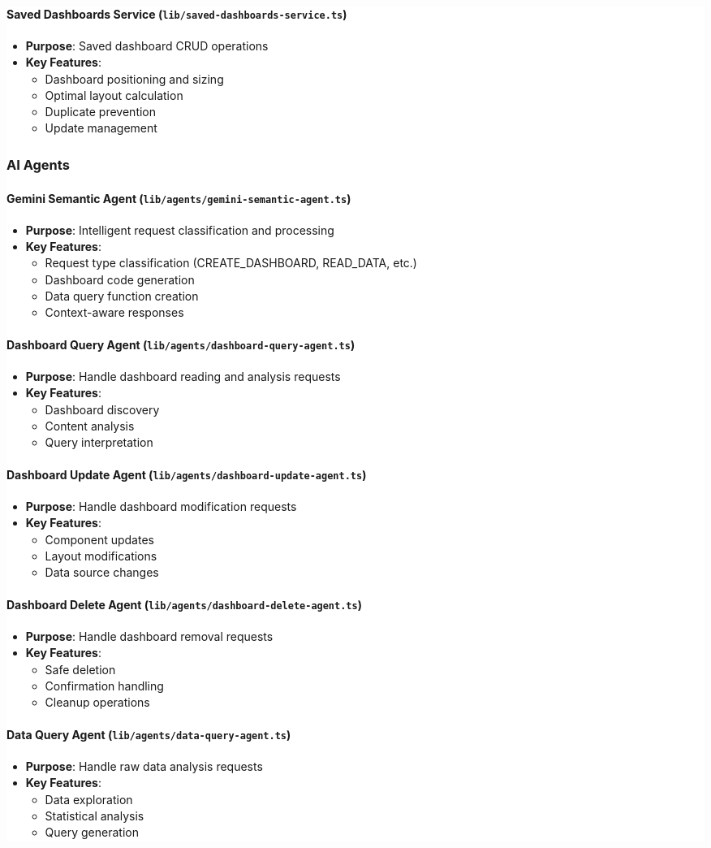 #### **Saved Dashboards Service (`lib/saved-dashboards-service.ts`)**
- **Purpose**: Saved dashboard CRUD operations
- **Key Features**:
  - Dashboard positioning and sizing
  - Optimal layout calculation
  - Duplicate prevention
  - Update management

### **AI Agents**

#### **Gemini Semantic Agent (`lib/agents/gemini-semantic-agent.ts`)**
- **Purpose**: Intelligent request classification and processing
- **Key Features**:
  - Request type classification (CREATE_DASHBOARD, READ_DATA, etc.)
  - Dashboard code generation
  - Data query function creation
  - Context-aware responses

#### **Dashboard Query Agent (`lib/agents/dashboard-query-agent.ts`)**
- **Purpose**: Handle dashboard reading and analysis requests
- **Key Features**:
  - Dashboard discovery
  - Content analysis
  - Query interpretation

#### **Dashboard Update Agent (`lib/agents/dashboard-update-agent.ts`)**
- **Purpose**: Handle dashboard modification requests
- **Key Features**:
  - Component updates
  - Layout modifications
  - Data source changes

#### **Dashboard Delete Agent (`lib/agents/dashboard-delete-agent.ts`)**
- **Purpose**: Handle dashboard removal requests
- **Key Features**:
  - Safe deletion
  - Confirmation handling
  - Cleanup operations

#### **Data Query Agent (`lib/agents/data-query-agent.ts`)**
- **Purpose**: Handle raw data analysis requests
- **Key Features**:
  - Data exploration
  - Statistical analysis
  - Query generation
